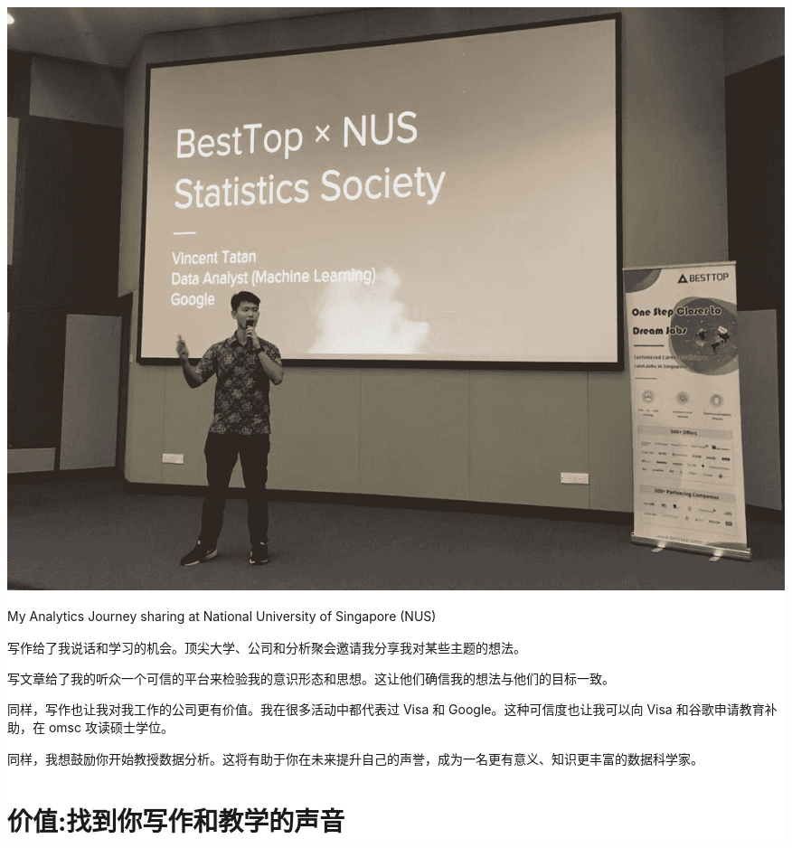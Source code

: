 ![](img/47d6fb593588a916e119e084a534a8ed.png)

My Analytics Journey sharing at National University of Singapore (NUS)

写作给了我说话和学习的机会。顶尖大学、公司和分析聚会邀请我分享我对某些主题的想法。

写文章给了我的听众一个可信的平台来检验我的意识形态和思想。这让他们确信我的想法与他们的目标一致。

同样，写作也让我对我工作的公司更有价值。我在很多活动中都代表过 Visa 和 Google。这种可信度也让我可以向 Visa 和谷歌申请教育补助，在 omsc 攻读硕士学位。

同样，我想鼓励你开始教授数据分析。这将有助于你在未来提升自己的声誉，成为一名更有意义、知识更丰富的数据科学家。

# 价值:找到你写作和教学的声音
